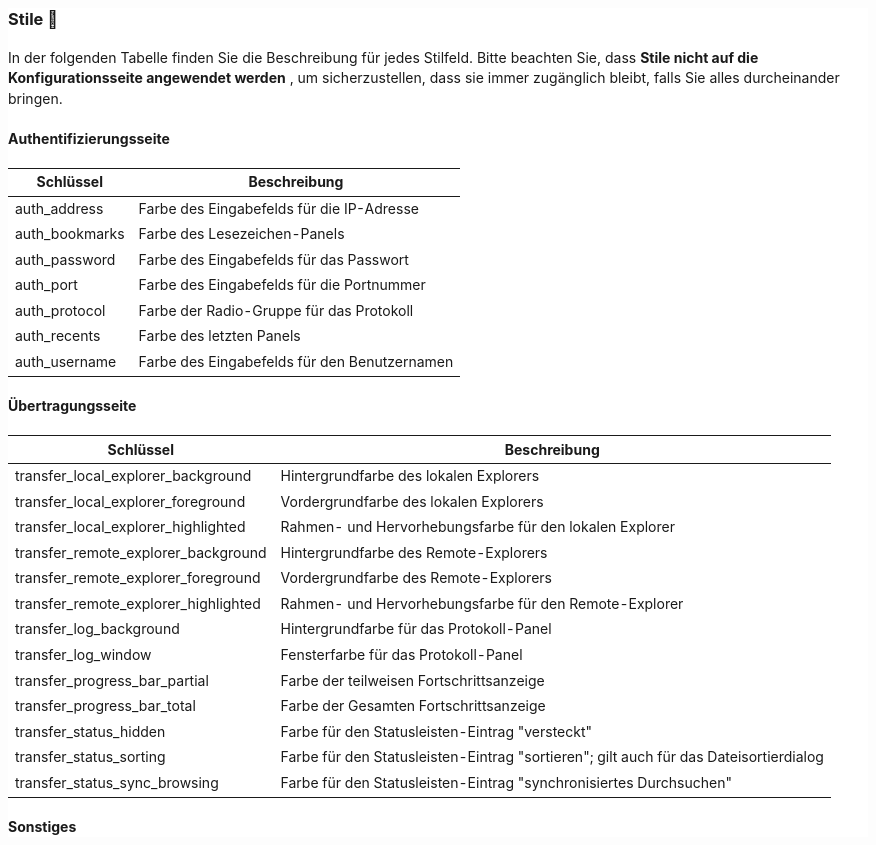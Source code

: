 ### Stile 💈

In der folgenden Tabelle finden Sie die Beschreibung für jedes Stilfeld.
Bitte beachten Sie, dass **Stile nicht auf die Konfigurationsseite angewendet werden** , um sicherzustellen, dass sie immer zugänglich bleibt, falls Sie alles durcheinander bringen.

#### Authentifizierungsseite

| Schlüssel      | Beschreibung                                 |
| -------------- | -------------------------------------------- |
| auth_address   | Farbe des Eingabefelds für die IP-Adresse    |
| auth_bookmarks | Farbe des Lesezeichen-Panels                 |
| auth_password  | Farbe des Eingabefelds für das Passwort      |
| auth_port      | Farbe des Eingabefelds für die Portnummer    |
| auth_protocol  | Farbe der Radio-Gruppe für das Protokoll     |
| auth_recents   | Farbe des letzten Panels                     |
| auth_username  | Farbe des Eingabefelds für den Benutzernamen |

#### Übertragungsseite

| Schlüssel                            | Beschreibung                                                                          |
| ------------------------------------ | ------------------------------------------------------------------------------------- |
| transfer_local_explorer_background   | Hintergrundfarbe des lokalen Explorers                                                |
| transfer_local_explorer_foreground   | Vordergrundfarbe des lokalen Explorers                                                |
| transfer_local_explorer_highlighted  | Rahmen- und Hervorhebungsfarbe für den lokalen Explorer                               |
| transfer_remote_explorer_background  | Hintergrundfarbe des Remote-Explorers                                                 |
| transfer_remote_explorer_foreground  | Vordergrundfarbe des Remote-Explorers                                                 |
| transfer_remote_explorer_highlighted | Rahmen- und Hervorhebungsfarbe für den Remote-Explorer                                |
| transfer_log_background              | Hintergrundfarbe für das Protokoll-Panel                                              |
| transfer_log_window                  | Fensterfarbe für das Protokoll-Panel                                                  |
| transfer_progress_bar_partial        | Farbe der teilweisen Fortschrittsanzeige                                              |
| transfer_progress_bar_total          | Farbe der Gesamten Fortschrittsanzeige                                                |
| transfer_status_hidden               | Farbe für den Statusleisten-Eintrag "versteckt"                                       |
| transfer_status_sorting              | Farbe für den Statusleisten-Eintrag "sortieren"; gilt auch für das Dateisortierdialog |
| transfer_status_sync_browsing        | Farbe für den Statusleisten-Eintrag "synchronisiertes Durchsuchen"                    |

#### Sonstiges
